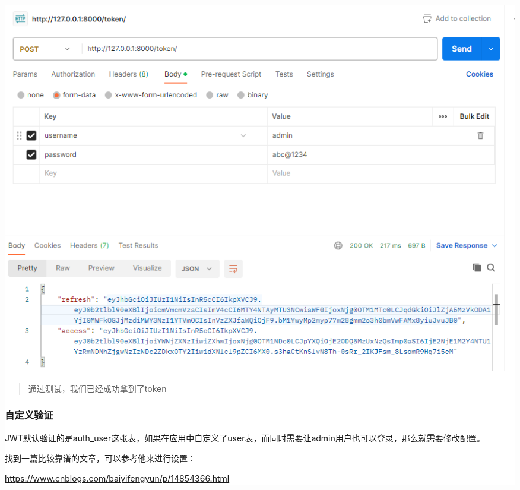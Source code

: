 ![](../resources/postman.png)
> 通过测试，我们已经成功拿到了token
> 

### 自定义验证

JWT默认验证的是auth_user这张表，如果在应用中自定义了user表，而同时需要让admin用户也可以登录，那么就需要修改配置。

找到一篇比较靠谱的文章，可以参考他来进行设置：

https://www.cnblogs.com/baiyifengyun/p/14854366.html